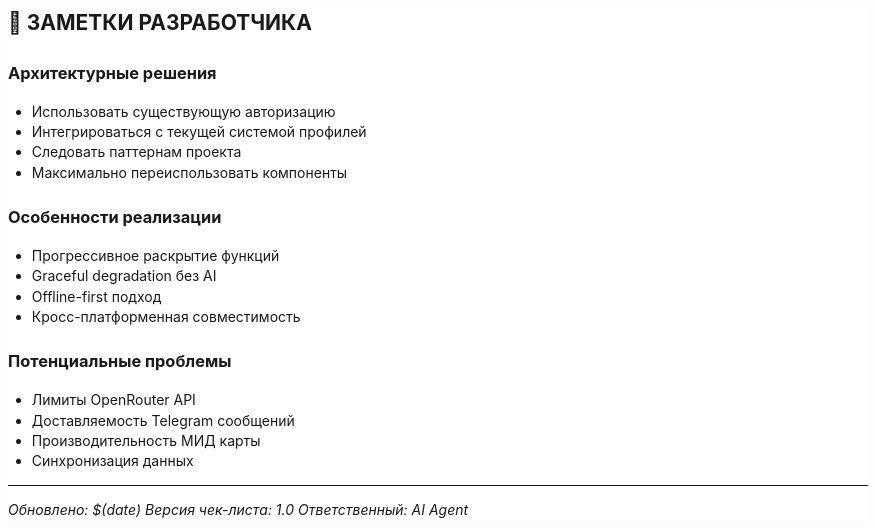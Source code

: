 
## 📝 ЗАМЕТКИ РАЗРАБОТЧИКА

### Архитектурные решения
- Использовать существующую авторизацию
- Интегрироваться с текущей системой профилей
- Следовать паттернам проекта
- Максимально переиспользовать компоненты

### Особенности реализации
- Прогрессивное раскрытие функций
- Graceful degradation без AI
- Offline-first подход
- Кросс-платформенная совместимость

### Потенциальные проблемы
- Лимиты OpenRouter API
- Доставляемость Telegram сообщений
- Производительность МИД карты
- Синхронизация данных

---

*Обновлено: $(date)*
*Версия чек-листа: 1.0*
*Ответственный: AI Agent*
